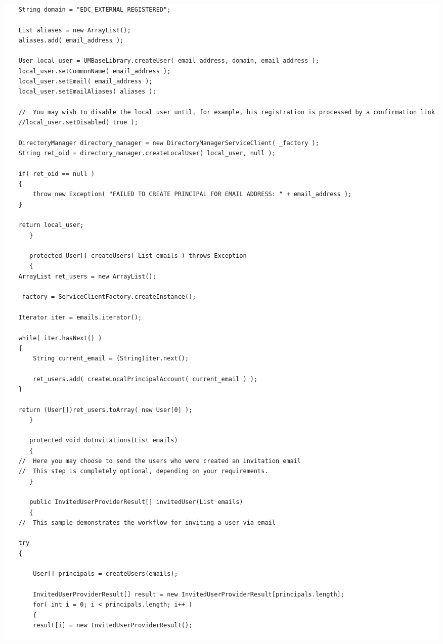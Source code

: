 ```as3
    String domain = "EDC_EXTERNAL_REGISTERED"; 
         
    List aliases = new ArrayList(); 
    aliases.add( email_address ); 
         
    User local_user = UMBaseLibrary.createUser( email_address, domain, email_address ); 
    local_user.setCommonName( email_address ); 
    local_user.setEmail( email_address ); 
    local_user.setEmailAliases( aliases ); 
         
    //  You may wish to disable the local user until, for example, his registration is processed by a confirmation link 
    //local_user.setDisabled( true ); 
 
    DirectoryManager directory_manager = new DirectoryManagerServiceClient( _factory ); 
    String ret_oid = directory_manager.createLocalUser( local_user, null ); 
     
    if( ret_oid == null ) 
    { 
        throw new Exception( "FAILED TO CREATE PRINCIPAL FOR EMAIL ADDRESS: " + email_address ); 
    } 
 
    return local_user; 
       } 
 
       protected User[] createUsers( List emails ) throws Exception 
       { 
    ArrayList ret_users = new ArrayList(); 
 
    _factory = ServiceClientFactory.createInstance(); 
 
    Iterator iter = emails.iterator(); 
 
    while( iter.hasNext() ) 
    { 
        String current_email = (String)iter.next(); 
 
        ret_users.add( createLocalPrincipalAccount( current_email ) ); 
    } 
 
    return (User[])ret_users.toArray( new User[0] ); 
       } 
 
       protected void doInvitations(List emails) 
       { 
    //  Here you may choose to send the users who were created an invitation email 
    //  This step is completely optional, depending on your requirements.   
       } 
 
       public InvitedUserProviderResult[] invitedUser(List emails) 
       { 
    //  This sample demonstrates the workflow for inviting a user via email 
 
    try 
    { 
 
        User[] principals = createUsers(emails); 
 
        InvitedUserProviderResult[] result = new InvitedUserProviderResult[principals.length]; 
        for( int i = 0; i < principals.length; i++ ) 
        { 
        result[i] = new InvitedUserProviderResult(); 
 
```